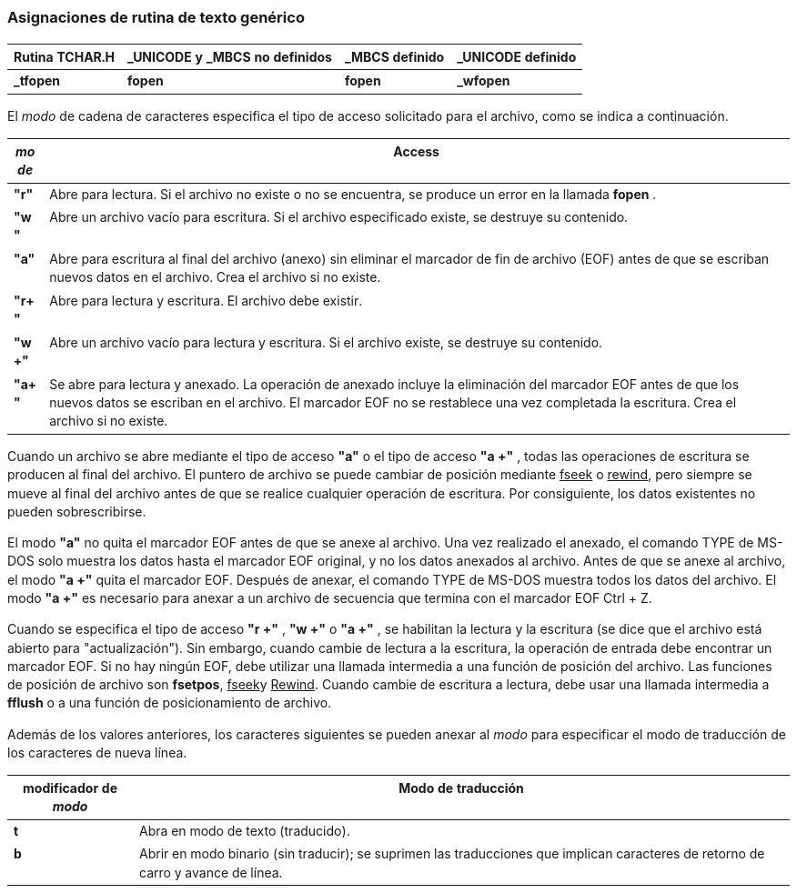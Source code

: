 ### <a name="generic-text-routine-mappings"></a>Asignaciones de rutina de texto genérico

|Rutina TCHAR.H|_UNICODE y _MBCS no definidos|_MBCS definido|_UNICODE definido|
|---------------------|------------------------------------|--------------------|-----------------------|
|**_tfopen**|**fopen**|**fopen**|**_wfopen**|

El *modo* de cadena de caracteres especifica el tipo de acceso solicitado para el archivo, como se indica a continuación.

|*mode*|Access|
|-|-|
| **"r"** | Abre para lectura. Si el archivo no existe o no se encuentra, se produce un error en la llamada **fopen** . |
| **"w"** | Abre un archivo vacío para escritura. Si el archivo especificado existe, se destruye su contenido. |
| **"a"** | Abre para escritura al final del archivo (anexo) sin eliminar el marcador de fin de archivo (EOF) antes de que se escriban nuevos datos en el archivo. Crea el archivo si no existe. |
| **"r+"** | Abre para lectura y escritura. El archivo debe existir. |
| **"w+"** | Abre un archivo vacío para lectura y escritura. Si el archivo existe, se destruye su contenido. |
| **"a+"** | Se abre para lectura y anexado. La operación de anexado incluye la eliminación del marcador EOF antes de que los nuevos datos se escriban en el archivo. El marcador EOF no se restablece una vez completada la escritura. Crea el archivo si no existe. |

Cuando un archivo se abre mediante el tipo de acceso **"a"** o el tipo de acceso **"a +"** , todas las operaciones de escritura se producen al final del archivo. El puntero de archivo se puede cambiar de posición mediante [fseek](fseek-fseeki64.md) o [rewind](rewind.md), pero siempre se mueve al final del archivo antes de que se realice cualquier operación de escritura. Por consiguiente, los datos existentes no pueden sobrescribirse.

El modo **"a"** no quita el marcador EOF antes de que se anexe al archivo. Una vez realizado el anexado, el comando TYPE de MS-DOS solo muestra los datos hasta el marcador EOF original, y no los datos anexados al archivo. Antes de que se anexe al archivo, el modo **"a +"** quita el marcador EOF. Después de anexar, el comando TYPE de MS-DOS muestra todos los datos del archivo. El modo **"a +"** es necesario para anexar a un archivo de secuencia que termina con el marcador EOF Ctrl + Z.

Cuando se especifica el tipo de acceso **"r +"** , **"w +"** o **"a +"** , se habilitan la lectura y la escritura (se dice que el archivo está abierto para "actualización"). Sin embargo, cuando cambie de lectura a la escritura, la operación de entrada debe encontrar un marcador EOF. Si no hay ningún EOF, debe utilizar una llamada intermedia a una función de posición del archivo. Las funciones de posición de archivo son **fsetpos**, [fseek](fseek-fseeki64.md)y [Rewind](rewind.md). Cuando cambie de escritura a lectura, debe usar una llamada intermedia a **fflush** o a una función de posicionamiento de archivo.

Además de los valores anteriores, los caracteres siguientes se pueden anexar al *modo* para especificar el modo de traducción de los caracteres de nueva línea.

|modificador de *modo*|Modo de traducción|
|-|-|
| **t** | Abra en modo de texto (traducido). |
| **b** | Abrir en modo binario (sin traducir); se suprimen las traducciones que implican caracteres de retorno de carro y avance de línea. |
